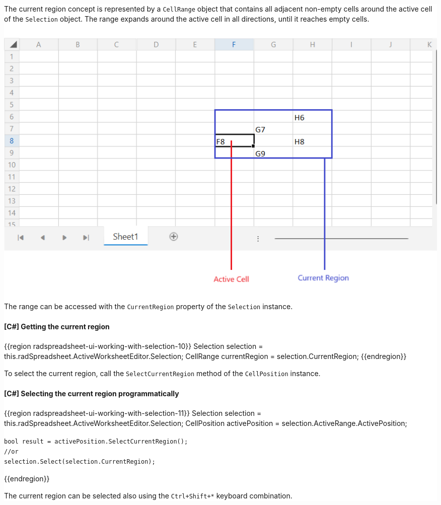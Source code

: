 The current region concept is represented by a `CellRange` object that contains all adjacent non-empty cells around the active cell of the `Selection` object. The range expands around the active cell in all directions, until it reaches empty cells.

![A picture showing the current region concept in RadSpreadsheet](images/RadSpreadsheet_UI_Selection_14.png)

The range can be accessed with the `CurrentRegion` property of the `Selection` instance.

#### __[C#] Getting the current region__  
{{region radspreadsheet-ui-working-with-selection-10}}
	Selection selection = this.radSpreadsheet.ActiveWorksheetEditor.Selection; 
	CellRange currentRegion = selection.CurrentRegion;
{{endregion}}

To select the current region, call the `SelectCurrentRegion` method of the `CellPosition` instance.

#### __[C#] Selecting the current region programmatically__  
{{region radspreadsheet-ui-working-with-selection-11}}
	Selection selection = this.radSpreadsheet.ActiveWorksheetEditor.Selection; 
	CellPosition activePosition = selection.ActiveRange.ActivePosition;
	
 	bool result = activePosition.SelectCurrentRegion();
 	//or
  	selection.Select(selection.CurrentRegion);
{{endregion}}

The current region can be selected also using the `Ctrl+Shift+*` keyboard combination.
